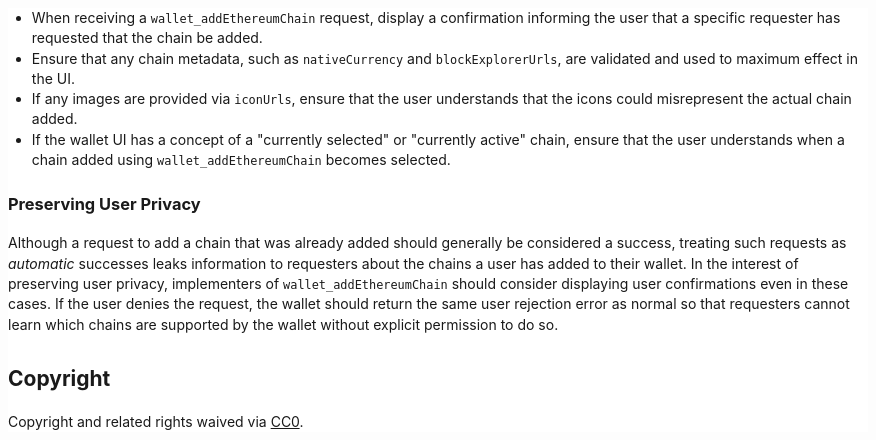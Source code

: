- When receiving a `wallet_addEthereumChain` request, display a confirmation informing the user that a specific requester has requested that the chain be added.
- Ensure that any chain metadata, such as `nativeCurrency` and `blockExplorerUrls`, are validated and used to maximum effect in the UI.
- If any images are provided via `iconUrls`, ensure that the user understands that the icons could misrepresent the actual chain added.
- If the wallet UI has a concept of a "currently selected" or "currently active" chain, ensure that the user understands when a chain added using `wallet_addEthereumChain` becomes selected.

### Preserving User Privacy

Although a request to add a chain that was already added should generally be considered a success, treating such requests as _automatic_ successes leaks information to requesters about the chains a user has added to their wallet.
In the interest of preserving user privacy, implementers of `wallet_addEthereumChain` should consider displaying user confirmations even in these cases.
If the user denies the request, the wallet should return the same user rejection error as normal so that requesters cannot learn which chains are supported by the wallet without explicit permission to do so.

## Copyright

Copyright and related rights waived via [CC0](https://creativecommons.org/publicdomain/zero/1.0/).
